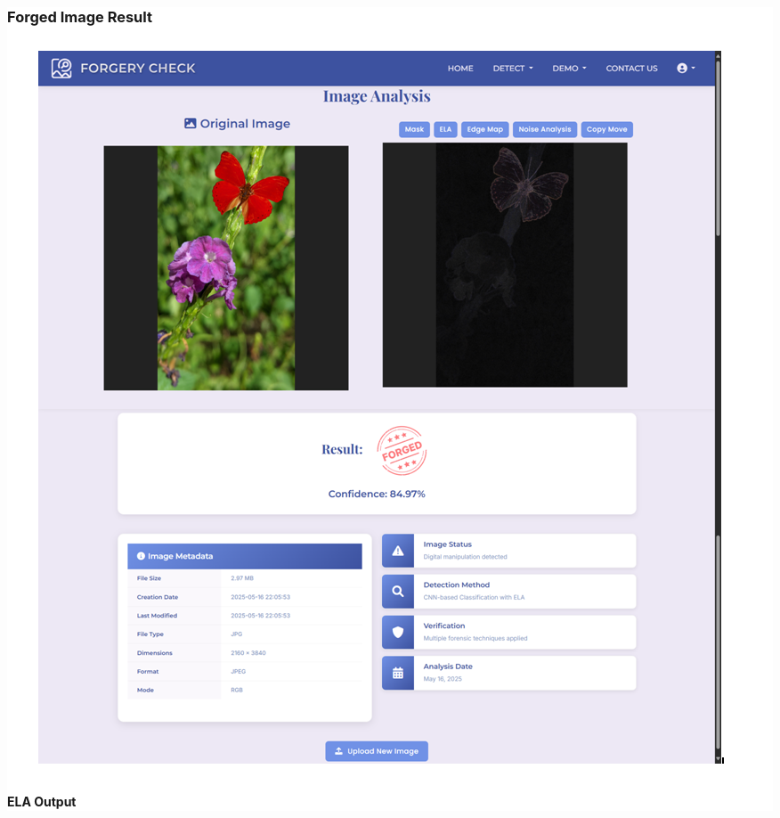 ### Forged Image Result
![Forged Image Result](screenshots/forged_image_result.png)

#### ELA Output